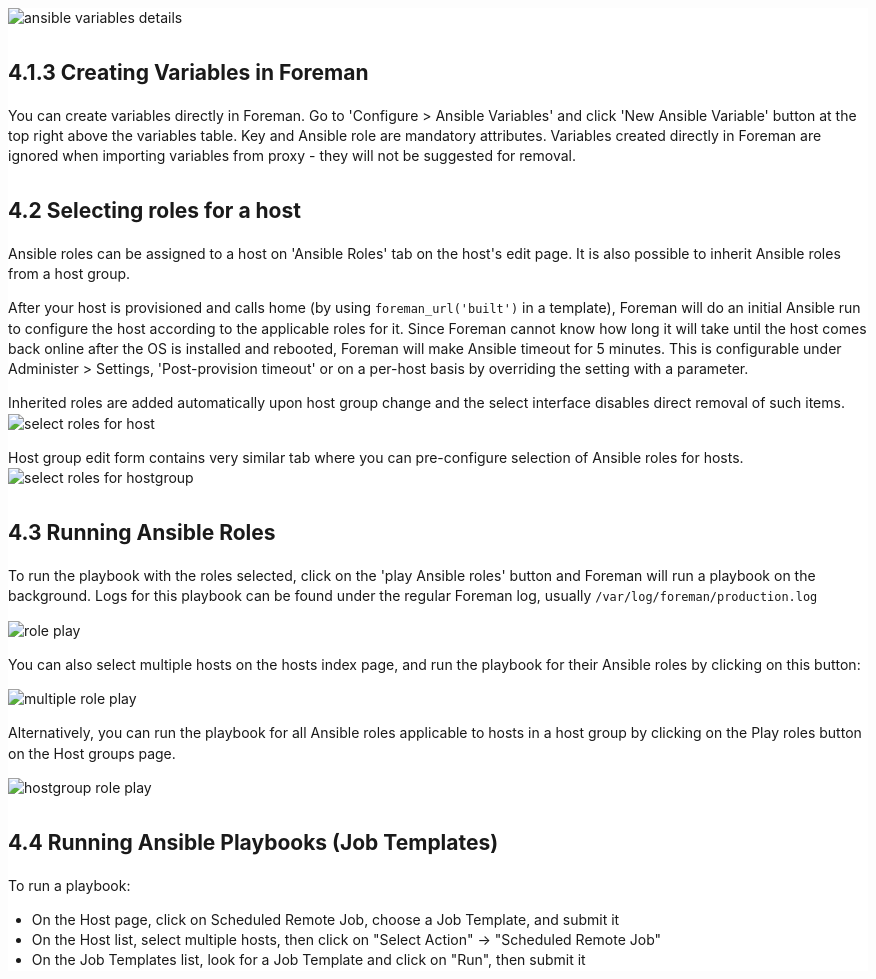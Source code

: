 ![ansible variables details](static/images/plugins/foreman_ansible/ansible_variables_details.png)

## 4.1.3 Creating Variables in Foreman

You can create variables directly in Foreman. Go to 'Configure > Ansible Variables' and click 'New Ansible Variable' button at the top right above the variables table. Key and Ansible role are mandatory attributes. Variables created directly in Foreman are ignored when importing variables from proxy - they will not be suggested for removal.

## 4.2 Selecting roles for a host

Ansible roles can be assigned to a host on 'Ansible Roles' tab on the host's edit page. It is also possible to inherit Ansible roles from a host group.

After your host is provisioned and calls home (by using `foreman_url('built')` in a template), Foreman will do an initial Ansible run to configure the host according to the applicable roles for it. Since Foreman cannot know how long it will take until the host comes back online after the OS is installed and rebooted, Foreman will make Ansible timeout for 5 minutes. This is configurable under Administer > Settings, 'Post-provision timeout' or on a per-host basis by overriding the setting with a parameter.

Inherited roles are added automatically upon host group change and the select interface disables direct removal of such items.
![select roles for host](static/images/plugins/foreman_ansible/select_roles_for_host.png)

Host group edit form contains very similar tab where you can pre-configure selection of Ansible roles for hosts.
![select roles for hostgroup](static/images/plugins/foreman_ansible/select_roles_for_hostgroup.png)

## 4.3 Running Ansible Roles

To run the playbook with the roles selected, click on the 'play Ansible roles' button and Foreman will run a playbook on the background.  Logs for this playbook can be found under the regular Foreman log, usually `/var/log/foreman/production.log`

![role play](static/images/plugins/foreman_ansible/role_play.png)

You can also select multiple hosts on the hosts index page, and run the playbook for their Ansible roles by clicking on this button:

![multiple role play](static/images/plugins/foreman_ansible/multiple_role_play.png)

Alternatively, you can run the playbook for all Ansible roles applicable to hosts in a host group by clicking on the Play roles button on the Host groups page.

![hostgroup role play](static/images/plugins/foreman_ansible/hostgroups_role_play.png)

## 4.4 Running Ansible Playbooks (Job Templates)

To run a playbook:
  - On the Host page, click on Scheduled Remote Job, choose a Job Template, and submit it
  - On the Host list, select multiple hosts, then click on "Select Action" -> "Scheduled Remote Job"
  - On the Job Templates list, look for a Job Template and click on "Run", then submit it
